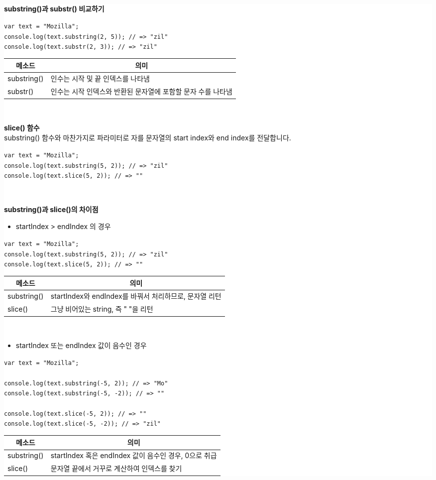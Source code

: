 **substring()과 substr() 비교하기** 

```
var text = "Mozilla";
console.log(text.substring(2, 5)); // => "zil"
console.log(text.substr(2, 3)); // => "zil"
```
|메소드|의미|
|---|---|
|substring()| 인수는 시작 및 끝 인덱스를 나타냄|
|substr() | 인수는 시작 인덱스와 반환된 문자열에 포함할 문자 수를 나타냄

<br>

**slice() 함수**  
substring() 함수와 마찬가지로 파라미터로 자를 문자열의 start index와 end index를 전달합니다.
```
var text = "Mozilla";
console.log(text.substring(5, 2)); // => "zil"
console.log(text.slice(5, 2)); // => ""
```

<br>

**substring()과 slice()의 차이점**  


- startIndex > endIndex 의 경우

```
var text = "Mozilla";
console.log(text.substring(5, 2)); // => "zil"
console.log(text.slice(5, 2)); // => ""
```

|메소드|의미|
|---|---|
|substring() | startIndex와 endIndex를 바꿔서 처리하므로, 문자열 리턴|
|slice()|그냥 비어있는 string, 즉 " "을 리턴 

<br>

- startIndex 또는 endIndex 값이 음수인 경우
```
var text = "Mozilla";

console.log(text.substring(-5, 2)); // => "Mo"
console.log(text.substring(-5, -2)); // => ""

console.log(text.slice(-5, 2)); // => ""
console.log(text.slice(-5, -2)); // => "zil"
```
|메소드|의미|
|---|---|
|substring() | startIndex 혹은 endIndex 값이 음수인 경우, 0으로 취급|
|slice()|문자열 끝에서 거꾸로 계산하여 인덱스를 찾기 |
